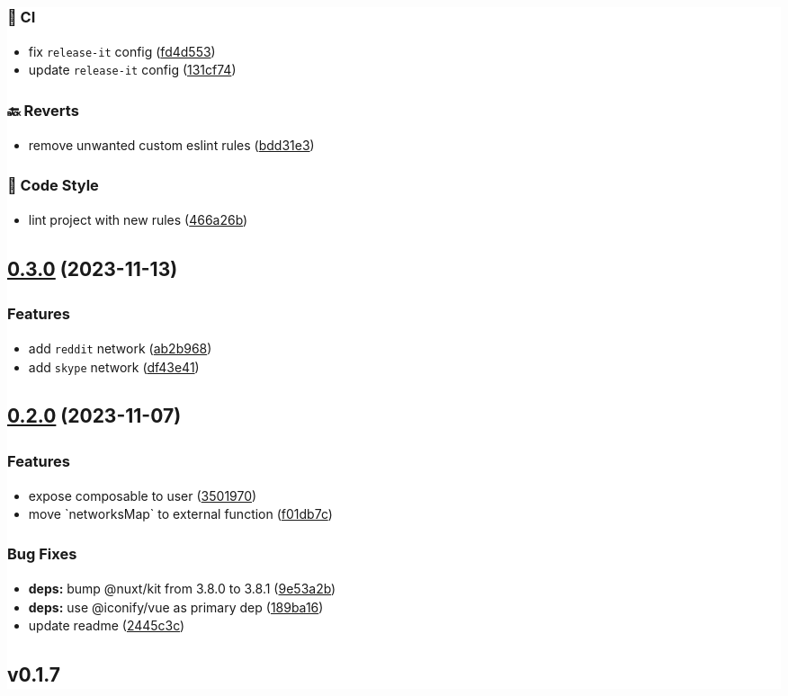 
### 🤖 CI

* fix `release-it` config ([fd4d553](https://github.com/stefanobartoletti/nuxt-social-share/commit/fd4d55309fc3ef019a1350998451affe189177ed))
* update `release-it` config ([131cf74](https://github.com/stefanobartoletti/nuxt-social-share/commit/131cf7443505446d841ad204a75fa38fa5c01f82))


### 🔙 Reverts

* remove unwanted custom eslint rules ([bdd31e3](https://github.com/stefanobartoletti/nuxt-social-share/commit/bdd31e3f86d8ba840c090d19be0755be56517406))


### 🎨 Code Style

* lint project with new rules ([466a26b](https://github.com/stefanobartoletti/nuxt-social-share/commit/466a26b811fd62fe1e652c2dfecc833026f43220))

## [0.3.0](https://github.com/stefanobartoletti/nuxt-social-share/compare/v0.2.0...v0.3.0) (2023-11-13)


### Features

* add `reddit` network ([ab2b968](https://github.com/stefanobartoletti/nuxt-social-share/commit/ab2b968b81ca267b78bf74ed9a2ecccd5c6a37c8))
* add `skype` network ([df43e41](https://github.com/stefanobartoletti/nuxt-social-share/commit/df43e41a8cebde916c67c6311fe75b791ee8e75e))

## [0.2.0](https://github.com/stefanobartoletti/nuxt-social-share/compare/v0.1.7...v0.2.0) (2023-11-07)


### Features

* expose composable to user ([3501970](https://github.com/stefanobartoletti/nuxt-social-share/commit/3501970168b275b017f338e9d5c505f465f0081a))
* move \`networksMap\` to external function ([f01db7c](https://github.com/stefanobartoletti/nuxt-social-share/commit/f01db7c7109c0b1c5df992a7569c4246606d2c75))


### Bug Fixes

* **deps:** bump @nuxt/kit from 3.8.0 to 3.8.1 ([9e53a2b](https://github.com/stefanobartoletti/nuxt-social-share/commit/9e53a2be4efacad228cd4c4a5387b7c3394346db))
* **deps:** use @iconify/vue as primary dep ([189ba16](https://github.com/stefanobartoletti/nuxt-social-share/commit/189ba16fccf7deec3d07e99347adbcc5328a7b07))
* update readme ([2445c3c](https://github.com/stefanobartoletti/nuxt-social-share/commit/2445c3c554f4132f4312a77f77379b41b0ef556e))

## v0.1.7
